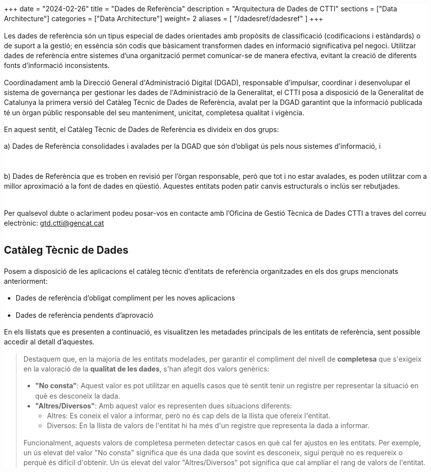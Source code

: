 +++
date        = "2024-02-26"
title       = "Dades de Referència"
description = "Arquitectura de Dades de CTTI"
sections    = ["Data Architecture"]
categories  = ["Data Architecture"]
weight= 2
aliases = [
    "/dadesref/dadesref"
]
+++

Les dades de referència són un tipus especial de dades orientades amb propòsits de classificació (codificacions i estàndards) o de suport a la gestió; en essència són codis que bàsicament transformen dades en informació significativa pel negoci. Utilitzar dades de referència entre sistemes d’una organització permet comunicar-se de manera efectiva, evitant la creació de diferents fonts d’informació inconsistents.

Coordinadament amb la Direcció General d'Administració Digital (DGAD), responsable d’impulsar, coordinar i desenvolupar el sistema de governança per gestionar les dades de l'Administració de la Generalitat, el CTTI posa a disposició de la Generalitat de Catalunya la primera versió del Catàleg Tècnic de Dades de Referència, avalat per la DGAD garantint que la informació publicada té un òrgan públic responsable del seu manteniment, unicitat, completesa qualitat i vigència.

En aquest sentit, el Catàleg Tècnic de Dades de Referència es divideix en dos grups:

a) Dades de Referència consolidades i avalades per la DGAD que són d’obligat ús pels nous sistemes d’informació, i
<br/><br/>	
b) Dades de Referència que es troben en revisió per l’òrgan responsable, però que tot i no estar avalades, es poden utilitzar com a millor aproximació a la font de dades en qüestió. Aquestes entitats poden patir canvis estructurals o inclús ser rebutjades.
<br/><br/>

Per qualsevol dubte o aclariment podeu posar-vos en contacte amb l’Oficina de Gestió Tècnica de Dades CTTI a traves del correu electrònic: gtd.ctti@gencat.cat

## Catàleg Tècnic de Dades

Posem a disposició de les aplicacions el catàleg tècnic d’entitats de referència organitzades en els dos grups mencionats anteriorment:

- Dades de referència d’obligat compliment per les noves aplicacions

- Dades de referència pendents d’aprovació

En els llistats que es presenten a continuació, es visualitzen les metadades principals de les entitats de referència, sent possible accedir al detall d’aquestes.

 
> Destaquem que, en la majoria de les entitats modelades, per garantir el compliment del nivell de **completesa** que s'exigeix en la valoració de la **qualitat de les dades**, s'han afegit dos valors genèrics:
> 
> + **"No consta"**: Aquest valor es pot utilitzar en aquells casos que té sentit tenir un registre per representar la situació en què es desconeix la dada.
> + **"Altres/Diversos"**: Amb aquest valor es representen dues situacions diferents:
>   - Altres: Es coneix el valor a informar, però no és cap dels de la llista que ofereix l'entitat.
>   - Diversos: En la llista de valors de l'entitat hi ha més d'un registre que representa la dada a informar.
> 
> Funcionalment, aquests valors de completesa permeten detectar casos en què cal fer ajustos en les entitats. Per exemple, un ús elevat del valor "No consta" significa que és una dada que sovint es desconeix, sigui perquè no es requereix o perquè és difícil d'obtenir. Un ús elevat del valor "Altres/Diversos" pot significa que cal ampliar el rang de valors de l'entitat.
> 
